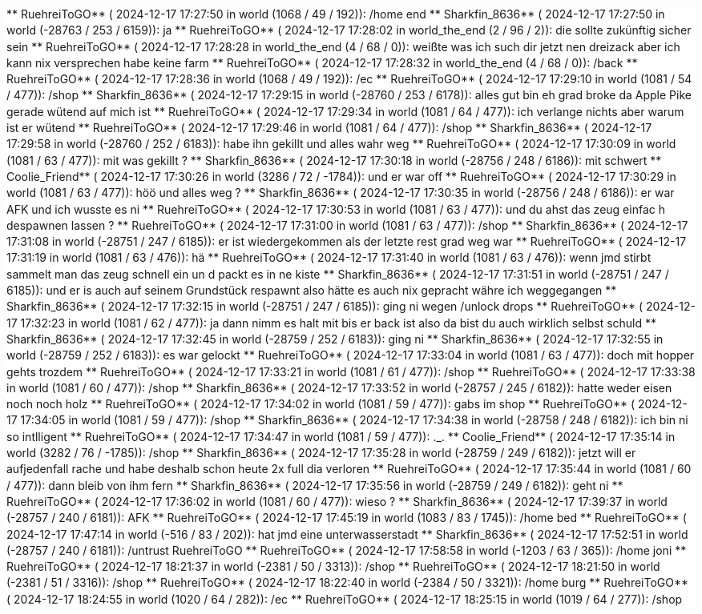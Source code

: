 ** RuehreiToGO** ( 2024-12-17  17:27:50 in  world (1068 / 49 / 192)): /home end
** Sharkfin_8636** ( 2024-12-17  17:27:50 in  world (-28763 / 253 / 6159)): ja
** RuehreiToGO** ( 2024-12-17  17:28:02 in  world_the_end (2 / 96 / 2)): die sollte zukünftig sicher sein
** RuehreiToGO** ( 2024-12-17  17:28:28 in  world_the_end (4 / 68 / 0)): weißte was ich such dir jetzt nen dreizack aber ich kann nix versprechen habe keine farm
** RuehreiToGO** ( 2024-12-17  17:28:32 in  world_the_end (4 / 68 / 0)): /back
** RuehreiToGO** ( 2024-12-17  17:28:36 in  world (1068 / 49 / 192)): /ec
** RuehreiToGO** ( 2024-12-17  17:29:10 in  world (1081 / 54 / 477)): /shop
** Sharkfin_8636** ( 2024-12-17  17:29:15 in  world (-28760 / 253 / 6178)): alles gut bin eh grad broke da Apple Pike gerade wütend auf mich ist
** RuehreiToGO** ( 2024-12-17  17:29:34 in  world (1081 / 64 / 477)): ich verlange nichts aber warum ist er wütend
** RuehreiToGO** ( 2024-12-17  17:29:46 in  world (1081 / 64 / 477)): /shop
** Sharkfin_8636** ( 2024-12-17  17:29:58 in  world (-28760 / 252 / 6183)): habe ihn gekillt und alles wahr weg
** RuehreiToGO** ( 2024-12-17  17:30:09 in  world (1081 / 63 / 477)): mit was gekillt ?
** Sharkfin_8636** ( 2024-12-17  17:30:18 in  world (-28756 / 248 / 6186)): mit schwert
** Coolie_Friend** ( 2024-12-17  17:30:26 in  world (3286 / 72 / -1784)): und er war off
** RuehreiToGO** ( 2024-12-17  17:30:29 in  world (1081 / 63 / 477)): höö und alles weg ?
** Sharkfin_8636** ( 2024-12-17  17:30:35 in  world (-28756 / 248 / 6186)): er war AFK und ich wusste es ni
** RuehreiToGO** ( 2024-12-17  17:30:53 in  world (1081 / 63 / 477)): und du ahst das zeug einfac h despawnen lassen ?
** RuehreiToGO** ( 2024-12-17  17:31:00 in  world (1081 / 63 / 477)): /shop
** Sharkfin_8636** ( 2024-12-17  17:31:08 in  world (-28751 / 247 / 6185)): er ist wiedergekommen als der letzte rest grad weg war
** RuehreiToGO** ( 2024-12-17  17:31:19 in  world (1081 / 63 / 476)): hä
** RuehreiToGO** ( 2024-12-17  17:31:40 in  world (1081 / 63 / 476)): wenn jmd stirbt sammelt man das zeug schnell ein un d packt es in ne kiste
** Sharkfin_8636** ( 2024-12-17  17:31:51 in  world (-28751 / 247 / 6185)): und er is auch auf seinem Grundstück respawnt also hätte es auch nix gepracht währe ich weggegangen
** Sharkfin_8636** ( 2024-12-17  17:32:15 in  world (-28751 / 247 / 6185)): ging ni wegen /unlock drops
** RuehreiToGO** ( 2024-12-17  17:32:23 in  world (1081 / 62 / 477)): ja dann nimm es halt mit bis er back ist also da bist du auch wirklich selbst schuld
** Sharkfin_8636** ( 2024-12-17  17:32:45 in  world (-28759 / 252 / 6183)): ging ni
** Sharkfin_8636** ( 2024-12-17  17:32:55 in  world (-28759 / 252 / 6183)): es war gelockt
** RuehreiToGO** ( 2024-12-17  17:33:04 in  world (1081 / 63 / 477)): doch mit hopper gehts trozdem
** RuehreiToGO** ( 2024-12-17  17:33:21 in  world (1081 / 61 / 477)): /shop
** RuehreiToGO** ( 2024-12-17  17:33:38 in  world (1081 / 60 / 477)): /shop
** Sharkfin_8636** ( 2024-12-17  17:33:52 in  world (-28757 / 245 / 6182)): hatte weder eisen noch noch holz
** RuehreiToGO** ( 2024-12-17  17:34:02 in  world (1081 / 59 / 477)): gabs im shop
** RuehreiToGO** ( 2024-12-17  17:34:05 in  world (1081 / 59 / 477)): /shop
** Sharkfin_8636** ( 2024-12-17  17:34:38 in  world (-28758 / 248 / 6182)): ich bin ni so intlligent
** RuehreiToGO** ( 2024-12-17  17:34:47 in  world (1081 / 59 / 477)): ._.
** Coolie_Friend** ( 2024-12-17  17:35:14 in  world (3282 / 76 / -1785)): /shop
** Sharkfin_8636** ( 2024-12-17  17:35:28 in  world (-28759 / 249 / 6182)): jetzt will er aufjedenfall rache und habe deshalb schon heute 2x full dia verloren
** RuehreiToGO** ( 2024-12-17  17:35:44 in  world (1081 / 60 / 477)): dann bleib von ihm fern
** Sharkfin_8636** ( 2024-12-17  17:35:56 in  world (-28759 / 249 / 6182)): geht ni
** RuehreiToGO** ( 2024-12-17  17:36:02 in  world (1081 / 60 / 477)): wieso ?
** Sharkfin_8636** ( 2024-12-17  17:39:37 in  world (-28757 / 240 / 6181)): AFK
** RuehreiToGO** ( 2024-12-17  17:45:19 in  world (1083 / 83 / 1745)): /home bed
** RuehreiToGO** ( 2024-12-17  17:47:14 in  world (-516 / 83 / 202)): hat jmd eine unterwasserstadt
** Sharkfin_8636** ( 2024-12-17  17:52:51 in  world (-28757 / 240 / 6181)): /untrust RuehreiToGO
** RuehreiToGO** ( 2024-12-17  17:58:58 in  world (-1203 / 63 / 365)): /home joni
** RuehreiToGO** ( 2024-12-17  18:21:37 in  world (-2381 / 50 / 3313)): /shop
** RuehreiToGO** ( 2024-12-17  18:21:50 in  world (-2381 / 51 / 3316)): /shop
** RuehreiToGO** ( 2024-12-17  18:22:40 in  world (-2384 / 50 / 3321)): /home burg
** RuehreiToGO** ( 2024-12-17  18:24:55 in  world (1020 / 64 / 282)): /ec
** RuehreiToGO** ( 2024-12-17  18:25:15 in  world (1019 / 64 / 277)): /shop